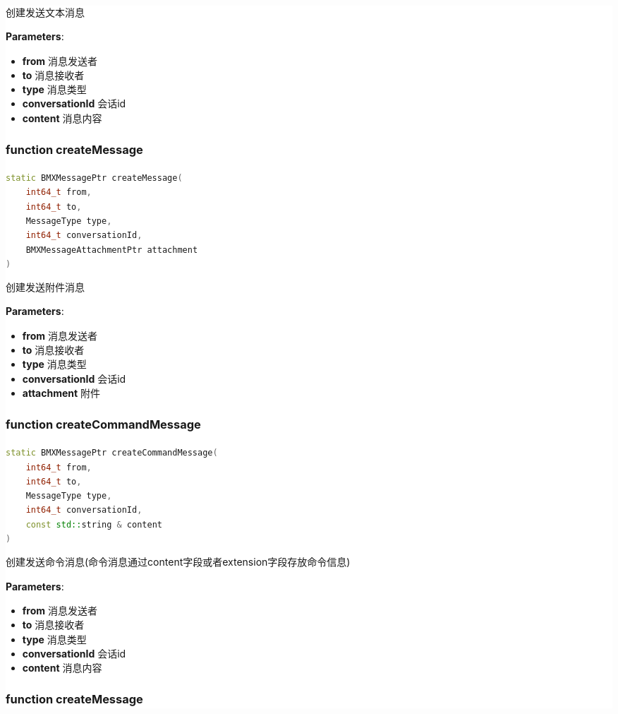 创建发送文本消息

**Parameters**:

* **from** 消息发送者
* **to** 消息接收者
* **type** 消息类型
* **conversationId** 会话id
* **content** 消息内容

### function createMessage

```cpp
static BMXMessagePtr createMessage(
    int64_t from,
    int64_t to,
    MessageType type,
    int64_t conversationId,
    BMXMessageAttachmentPtr attachment
)
```

创建发送附件消息

**Parameters**:

* **from** 消息发送者
* **to** 消息接收者
* **type** 消息类型
* **conversationId** 会话id
* **attachment** 附件

### function createCommandMessage

```cpp
static BMXMessagePtr createCommandMessage(
    int64_t from,
    int64_t to,
    MessageType type,
    int64_t conversationId,
    const std::string & content
)
```

创建发送命令消息(命令消息通过content字段或者extension字段存放命令信息)

**Parameters**:

* **from** 消息发送者
* **to** 消息接收者
* **type** 消息类型
* **conversationId** 会话id
* **content** 消息内容

### function createMessage
